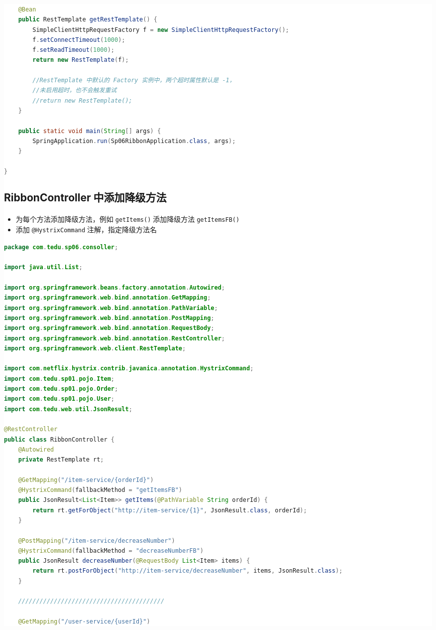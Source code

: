```java
	@Bean
	public RestTemplate getRestTemplate() {
		SimpleClientHttpRequestFactory f = new SimpleClientHttpRequestFactory();
		f.setConnectTimeout(1000);
		f.setReadTimeout(1000);
		return new RestTemplate(f);
		
		//RestTemplate 中默认的 Factory 实例中，两个超时属性默认是 -1，
		//未启用超时，也不会触发重试
		//return new RestTemplate();
	}

	public static void main(String[] args) {
		SpringApplication.run(Sp06RibbonApplication.class, args);
	}

}
```


## RibbonController 中添加降级方法

- 为每个方法添加降级方法，例如 `getItems()` 添加降级方法 `getItemsFB()`
- 添加 `@HystrixCommand` 注解，指定降级方法名

```java
package com.tedu.sp06.consoller;

import java.util.List;

import org.springframework.beans.factory.annotation.Autowired;
import org.springframework.web.bind.annotation.GetMapping;
import org.springframework.web.bind.annotation.PathVariable;
import org.springframework.web.bind.annotation.PostMapping;
import org.springframework.web.bind.annotation.RequestBody;
import org.springframework.web.bind.annotation.RestController;
import org.springframework.web.client.RestTemplate;

import com.netflix.hystrix.contrib.javanica.annotation.HystrixCommand;
import com.tedu.sp01.pojo.Item;
import com.tedu.sp01.pojo.Order;
import com.tedu.sp01.pojo.User;
import com.tedu.web.util.JsonResult;

@RestController
public class RibbonController {
	@Autowired
	private RestTemplate rt;
	
	@GetMapping("/item-service/{orderId}")
	@HystrixCommand(fallbackMethod = "getItemsFB")
	public JsonResult<List<Item>> getItems(@PathVariable String orderId) {
		return rt.getForObject("http://item-service/{1}", JsonResult.class, orderId);
	}

	@PostMapping("/item-service/decreaseNumber")
	@HystrixCommand(fallbackMethod = "decreaseNumberFB")
	public JsonResult decreaseNumber(@RequestBody List<Item> items) {
		return rt.postForObject("http://item-service/decreaseNumber", items, JsonResult.class);
	}

	/////////////////////////////////////////
	
	@GetMapping("/user-service/{userId}")
```